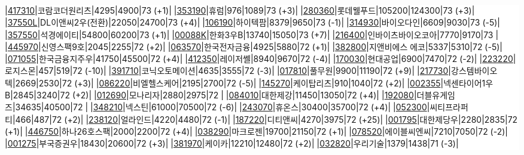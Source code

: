 |[417310](https://finance.daum.net/quotes/A417310)|코람코더원리츠|4295|4900|73 (+1)|
|[353190](https://finance.daum.net/quotes/A353190)|휴럼|976|1089|73 (+3)|
|[280360](https://finance.daum.net/quotes/A280360)|롯데웰푸드|105200|124300|73 (+3)|
|[37550L](https://finance.daum.net/quotes/A37550L)|DL이앤씨2우(전환)|22050|24700|73 (+4)|
|[106190](https://finance.daum.net/quotes/A106190)|하이텍팜|8379|9650|73 (-1)|
|[314930](https://finance.daum.net/quotes/A314930)|바이오다인|6609|9030|73 (-5)|
|[357550](https://finance.daum.net/quotes/A357550)|석경에이티|54800|60200|73 (+1)|
|[00088K](https://finance.daum.net/quotes/A00088K)|한화3우B|13740|15050|73 (+7)|
|[216400](https://finance.daum.net/quotes/A216400)|인바이츠바이오코아|7770|9170|73 |
|[445970](https://finance.daum.net/quotes/A445970)|신영스팩9호|2045|2255|72 (+2)|
|[063570](https://finance.daum.net/quotes/A063570)|한국전자금융|4925|5880|72 (+1)|
|[382800](https://finance.daum.net/quotes/A382800)|지앤비에스 에코|5337|5310|72 (-5)|
|[071055](https://finance.daum.net/quotes/A071055)|한국금융지주우|41750|45500|72 (+4)|
|[412350](https://finance.daum.net/quotes/A412350)|레이저쎌|8940|9670|72 (-4)|
|[170030](https://finance.daum.net/quotes/A170030)|현대공업|6900|7470|72 (-2)|
|[223220](https://finance.daum.net/quotes/A223220)|로지스몬|457|519|72 (-10)|
|[391710](https://finance.daum.net/quotes/A391710)|코닉오토메이션|4635|3555|72 (-3)|
|[017810](https://finance.daum.net/quotes/A017810)|풀무원|9900|11190|72 (+9)|
|[217730](https://finance.daum.net/quotes/A217730)|강스템바이오텍|2669|2530|72 (+3)|
|[086220](https://finance.daum.net/quotes/A086220)|비엘헬스케어|2195|2700|72 (-5)|
|[145270](https://finance.daum.net/quotes/A145270)|케이탑리츠|910|1040|72 (+2)|
|[002355](https://finance.daum.net/quotes/A002355)|넥센타이어1우B|2845|3240|72 (+2)|
|[012690](https://finance.daum.net/quotes/A012690)|모나리자|2880|2975|72 |
|[084010](https://finance.daum.net/quotes/A084010)|대한제강|11450|13050|72 (+4)|
|[192080](https://finance.daum.net/quotes/A192080)|더블유게임즈|34635|40500|72 |
|[348210](https://finance.daum.net/quotes/A348210)|넥스틴|61000|70500|72 (-6)|
|[243070](https://finance.daum.net/quotes/A243070)|휴온스|30400|35700|72 (+4)|
|[052300](https://finance.daum.net/quotes/A052300)|씨티프라퍼티|466|487|72 (+2)|
|[238120](https://finance.daum.net/quotes/A238120)|얼라인드|4220|4480|72 (-1)|
|[187220](https://finance.daum.net/quotes/A187220)|디티앤씨|4270|3975|72 (+25)|
|[001795](https://finance.daum.net/quotes/A001795)|대한제당우|2280|2835|72 (+1)|
|[446750](https://finance.daum.net/quotes/A446750)|하나26호스팩|2000|2200|72 (+4)|
|[038290](https://finance.daum.net/quotes/A038290)|마크로젠|19700|21150|72 (+1)|
|[078520](https://finance.daum.net/quotes/A078520)|에이블씨엔씨|7210|7050|72 (-2)|
|[001275](https://finance.daum.net/quotes/A001275)|부국증권우|18430|20600|72 (+3)|
|[381970](https://finance.daum.net/quotes/A381970)|케이카|12210|12480|72 (+2)|
|[032820](https://finance.daum.net/quotes/A032820)|우리기술|1379|1438|71 (-3)|
